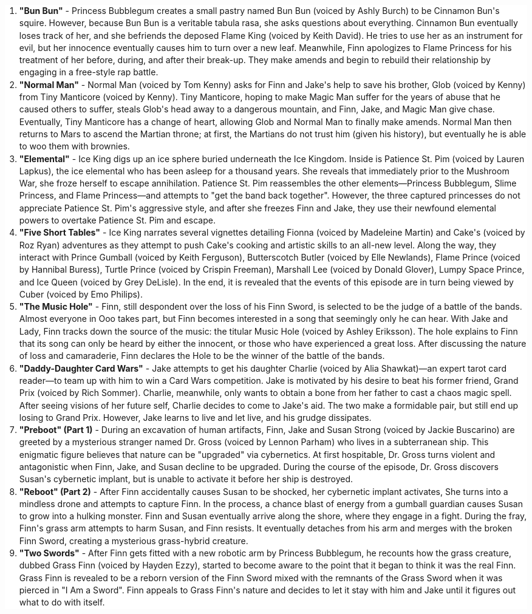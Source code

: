 1. **"Bun Bun"** - Princess Bubblegum creates a small pastry named Bun Bun (voiced by Ashly Burch) to be Cinnamon Bun's squire. However, because Bun Bun is a veritable tabula rasa, she asks questions about everything. Cinnamon Bun eventually loses track of her, and she befriends the deposed Flame King (voiced by Keith David). He tries to use her as an instrument for evil, but her innocence eventually causes him to turn over a new leaf. Meanwhile, Finn apologizes to Flame Princess for his treatment of her before, during, and after their break-up. They make amends and begin to rebuild their relationship by engaging in a free-style rap battle.
1. **"Normal Man"** - Normal Man (voiced by Tom Kenny) asks for Finn and Jake's help to save his brother, Glob (voiced by Kenny) from Tiny Manticore (voiced by Kenny). Tiny Manticore, hoping to make Magic Man suffer for the years of abuse that he caused others to suffer, steals Glob's head away to a dangerous mountain, and Finn, Jake, and Magic Man give chase. Eventually, Tiny Manticore has a change of heart, allowing Glob and Normal Man to finally make amends. Normal Man then returns to Mars to ascend the Martian throne; at first, the Martians do not trust him (given his history), but eventually he is able to woo them with brownies.
1. **"Elemental"** - Ice King digs up an ice sphere buried underneath the Ice Kingdom. Inside is Patience St. Pim (voiced by Lauren Lapkus), the ice elemental who has been asleep for a thousand years. She reveals that immediately prior to the Mushroom War, she froze herself to escape annihilation. Patience St. Pim reassembles the other elements—Princess Bubblegum, Slime Princess, and Flame Princess—and attempts to "get the band back together". However, the three captured princesses do not appreciate Patience St. Pim's aggressive style, and after she freezes Finn and Jake, they use their newfound elemental powers to overtake Patience St. Pim and escape.
1. **"Five Short Tables"** - Ice King narrates several vignettes detailing Fionna (voiced by Madeleine Martin) and Cake's (voiced by Roz Ryan) adventures as they attempt to push Cake's cooking and artistic skills to an all-new level. Along the way, they interact with Prince Gumball (voiced by Keith Ferguson), Butterscotch Butler (voiced by Elle Newlands), Flame Prince (voiced by Hannibal Buress), Turtle Prince (voiced by Crispin Freeman), Marshall Lee (voiced by Donald Glover), Lumpy Space Prince, and Ice Queen (voiced by Grey DeLisle). In the end, it is revealed that the events of this episode are in turn being viewed by Cuber (voiced by Emo Philips).
1. **"The Music Hole"** - Finn, still despondent over the loss of his Finn Sword, is selected to be the judge of a battle of the bands. Almost everyone in Ooo takes part, but Finn becomes interested in a song that seemingly only he can hear. With Jake and Lady, Finn tracks down the source of the music: the titular Music Hole (voiced by Ashley Eriksson). The hole explains to Finn that its song can only be heard by either the innocent, or those who have experienced a great loss. After discussing the nature of loss and camaraderie, Finn declares the Hole to be the winner of the battle of the bands.
1. **"Daddy-Daughter Card Wars"** - Jake attempts to get his daughter Charlie (voiced by Alia Shawkat)—an expert tarot card reader—to team up with him to win a Card Wars competition. Jake is motivated by his desire to beat his former friend, Grand Prix (voiced by Rich Sommer). Charlie, meanwhile, only wants to obtain a bone from her father to cast a chaos magic spell. After seeing visions of her future self, Charlie decides to come to Jake's aid. The two make a formidable pair, but still end up losing to Grand Prix. However, Jake learns to live and let live, and his grudge dissipates.
1. **"Preboot" (Part 1)** - During an excavation of human artifacts, Finn, Jake and Susan Strong (voiced by Jackie Buscarino) are greeted by a mysterious stranger named Dr. Gross (voiced by Lennon Parham) who lives in a subterranean ship. This enigmatic figure believes that nature can be "upgraded" via cybernetics. At first hospitable, Dr. Gross turns violent and antagonistic when Finn, Jake, and Susan decline to be upgraded. During the course of the episode, Dr. Gross discovers Susan's cybernetic implant, but is unable to activate it before her ship is destroyed.
1. **"Reboot" (Part 2)** - After Finn accidentally causes Susan to be shocked, her cybernetic implant activates, She turns into a mindless drone and attempts to capture Finn. In the process, a chance blast of energy from a gumball guardian causes Susan to grow into a hulking monster. Finn and Susan eventually arrive along the shore, where they engage in a fight. During the fray, Finn's grass arm attempts to harm Susan, and Finn resists. It eventually detaches from his arm and merges with the broken Finn Sword, creating a mysterious grass-hybrid creature.
1. **"Two Swords"** - After Finn gets fitted with a new robotic arm by Princess Bubblegum, he recounts how the grass creature, dubbed Grass Finn (voiced by Hayden Ezzy), started to become aware to the point that it began to think it was the real Finn. Grass Finn is revealed to be a reborn version of the Finn Sword mixed with the remnants of the Grass Sword when it was pierced in "I Am a Sword". Finn appeals to Grass Finn's nature and decides to let it stay with him and Jake until it figures out what to do with itself.